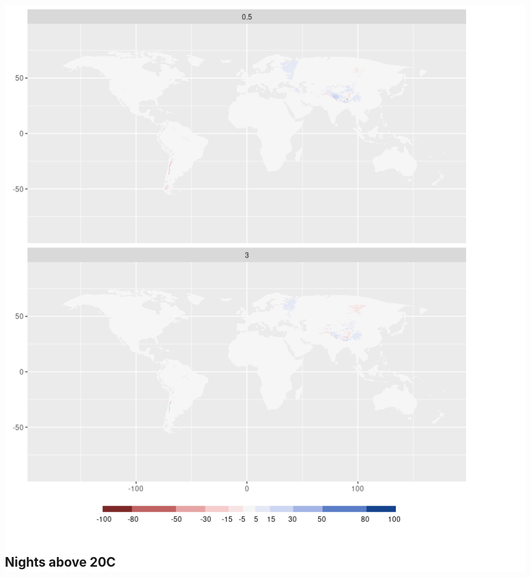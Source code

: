 <img src="comparisons_new_old_files/figure-gfm/unnamed-chunk-6-1.png" width="90%" />

## Nights above 20C
